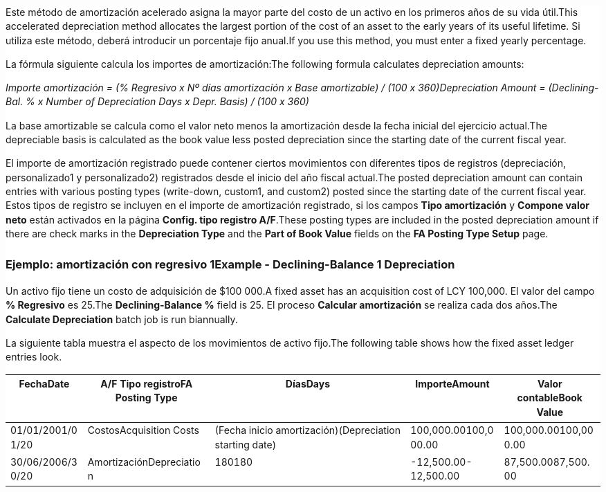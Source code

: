 <span data-ttu-id="4c75a-182">Este método de amortización acelerado asigna la mayor parte del costo de un activo en los primeros años de su vida útil.</span><span class="sxs-lookup"><span data-stu-id="4c75a-182">This accelerated depreciation method allocates the largest portion of the cost of an asset to the early years of its useful lifetime.</span></span> <span data-ttu-id="4c75a-183">Si utiliza este método, deberá introducir un porcentaje fijo anual.</span><span class="sxs-lookup"><span data-stu-id="4c75a-183">If you use this method, you must enter a fixed yearly percentage.</span></span>  

<span data-ttu-id="4c75a-184">La fórmula siguiente calcula los importes de amortización:</span><span class="sxs-lookup"><span data-stu-id="4c75a-184">The following formula calculates depreciation amounts:</span></span>  

<span data-ttu-id="4c75a-185">*Importe amortización = (% Regresivo x Nº días amortización x Base amortizable) / (100 x 360)*</span><span class="sxs-lookup"><span data-stu-id="4c75a-185">*Depreciation Amount = (Declining-Bal. % x Number of Depreciation Days x Depr. Basis) / (100 x 360)*</span></span>  

<span data-ttu-id="4c75a-186">La base amortizable se calcula como el valor neto menos la amortización desde la fecha inicial del ejercicio actual.</span><span class="sxs-lookup"><span data-stu-id="4c75a-186">The depreciable basis is calculated as the book value less posted depreciation since the starting date of the current fiscal year.</span></span>  

<span data-ttu-id="4c75a-187">El importe de amortización registrado puede contener ciertos movimientos con diferentes tipos de registros (depreciación, personalizado1 y personalizado2) registrados desde el inicio del año fiscal actual.</span><span class="sxs-lookup"><span data-stu-id="4c75a-187">The posted depreciation amount can contain entries with various posting types (write-down, custom1, and custom2) posted since the starting date of the current fiscal year.</span></span> <span data-ttu-id="4c75a-188">Estos tipos de registro se incluyen en el importe de amortización registrado, si los campos **Tipo amortización** y **Compone valor neto** están activados en la página **Config. tipo registro A/F**.</span><span class="sxs-lookup"><span data-stu-id="4c75a-188">These posting types are included in the posted depreciation amount if there are check marks in the **Depreciation Type** and the **Part of Book Value** fields on the **FA Posting Type Setup** page.</span></span>  

### <a name="example---declining-balance-1-depreciation"></a><span data-ttu-id="4c75a-189">Ejemplo: amortización con regresivo 1</span><span class="sxs-lookup"><span data-stu-id="4c75a-189">Example - Declining-Balance 1 Depreciation</span></span>

<span data-ttu-id="4c75a-190">Un activo fijo tiene un costo de adquisición de $100 000.</span><span class="sxs-lookup"><span data-stu-id="4c75a-190">A fixed asset has an acquisition cost of LCY 100,000.</span></span> <span data-ttu-id="4c75a-191">El valor del campo **% Regresivo** es 25.</span><span class="sxs-lookup"><span data-stu-id="4c75a-191">The **Declining-Balance %** field is 25.</span></span> <span data-ttu-id="4c75a-192">El proceso **Calcular amortización** se realiza cada dos años.</span><span class="sxs-lookup"><span data-stu-id="4c75a-192">The **Calculate Depreciation** batch job is run biannually.</span></span>  

<span data-ttu-id="4c75a-193">La siguiente tabla muestra el aspecto de los movimientos de activo fijo.</span><span class="sxs-lookup"><span data-stu-id="4c75a-193">The following table shows how the fixed asset ledger entries look.</span></span>  

| <span data-ttu-id="4c75a-194">Fecha</span><span class="sxs-lookup"><span data-stu-id="4c75a-194">Date</span></span> | <span data-ttu-id="4c75a-195">A/F Tipo registro</span><span class="sxs-lookup"><span data-stu-id="4c75a-195">FA Posting Type</span></span> | <span data-ttu-id="4c75a-196">Días</span><span class="sxs-lookup"><span data-stu-id="4c75a-196">Days</span></span> | <span data-ttu-id="4c75a-197">Importe</span><span class="sxs-lookup"><span data-stu-id="4c75a-197">Amount</span></span> | <span data-ttu-id="4c75a-198">Valor contable</span><span class="sxs-lookup"><span data-stu-id="4c75a-198">Book Value</span></span> |
| --- | --- | --- | --- | --- |
| <span data-ttu-id="4c75a-199">01/01/20</span><span class="sxs-lookup"><span data-stu-id="4c75a-199">01/01/20</span></span> |<span data-ttu-id="4c75a-200">Costos</span><span class="sxs-lookup"><span data-stu-id="4c75a-200">Acquisition Costs</span></span> |<span data-ttu-id="4c75a-201">(Fecha inicio amortización)</span><span class="sxs-lookup"><span data-stu-id="4c75a-201">(Depreciation starting date)</span></span> |<span data-ttu-id="4c75a-202">100,000.00</span><span class="sxs-lookup"><span data-stu-id="4c75a-202">100,000.00</span></span> |<span data-ttu-id="4c75a-203">100,000.00</span><span class="sxs-lookup"><span data-stu-id="4c75a-203">100,000.00</span></span> |
| <span data-ttu-id="4c75a-204">30/06/20</span><span class="sxs-lookup"><span data-stu-id="4c75a-204">06/30/20</span></span> |<span data-ttu-id="4c75a-205">Amortización</span><span class="sxs-lookup"><span data-stu-id="4c75a-205">Depreciation</span></span> |<span data-ttu-id="4c75a-206">180</span><span class="sxs-lookup"><span data-stu-id="4c75a-206">180</span></span> |<span data-ttu-id="4c75a-207">-12,500.00</span><span class="sxs-lookup"><span data-stu-id="4c75a-207">-12,500.00</span></span> |<span data-ttu-id="4c75a-208">87,500.00</span><span class="sxs-lookup"><span data-stu-id="4c75a-208">87,500.00</span></span> |
